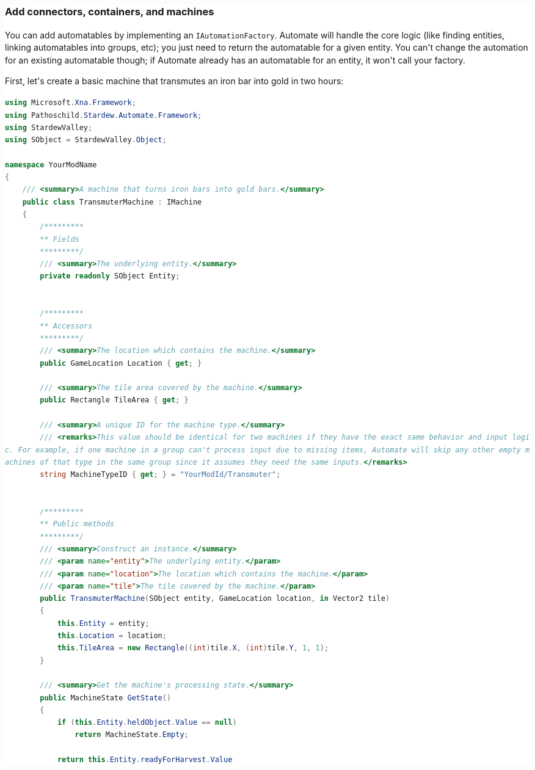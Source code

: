 ### Add connectors, containers, and machines
You can add automatables by implementing an `IAutomationFactory`. Automate will handle the core
logic (like finding entities, linking automatables into groups, etc); you just need to return the
automatable for a given entity. You can't change the automation for an existing automatable though;
if Automate already has an automatable for an entity, it won't call your factory.

First, let's create a basic machine that transmutes an iron bar into gold in two hours:

```c#
using Microsoft.Xna.Framework;
using Pathoschild.Stardew.Automate.Framework;
using StardewValley;
using SObject = StardewValley.Object;

namespace YourModName
{
    /// <summary>A machine that turns iron bars into gold bars.</summary>
    public class TransmuterMachine : IMachine
    {
        /*********
        ** Fields
        *********/
        /// <summary>The underlying entity.</summary>
        private readonly SObject Entity;


        /*********
        ** Accessors
        *********/
        /// <summary>The location which contains the machine.</summary>
        public GameLocation Location { get; }

        /// <summary>The tile area covered by the machine.</summary>
        public Rectangle TileArea { get; }

        /// <summary>A unique ID for the machine type.</summary>
        /// <remarks>This value should be identical for two machines if they have the exact same behavior and input logic. For example, if one machine in a group can't process input due to missing items, Automate will skip any other empty machines of that type in the same group since it assumes they need the same inputs.</remarks>
        string MachineTypeID { get; } = "YourModId/Transmuter";


        /*********
        ** Public methods
        *********/
        /// <summary>Construct an instance.</summary>
        /// <param name="entity">The underlying entity.</param>
        /// <param name="location">The location which contains the machine.</param>
        /// <param name="tile">The tile covered by the machine.</param>
        public TransmuterMachine(SObject entity, GameLocation location, in Vector2 tile)
        {
            this.Entity = entity;
            this.Location = location;
            this.TileArea = new Rectangle((int)tile.X, (int)tile.Y, 1, 1);
        }

        /// <summary>Get the machine's processing state.</summary>
        public MachineState GetState()
        {
            if (this.Entity.heldObject.Value == null)
                return MachineState.Empty;

            return this.Entity.readyForHarvest.Value
```